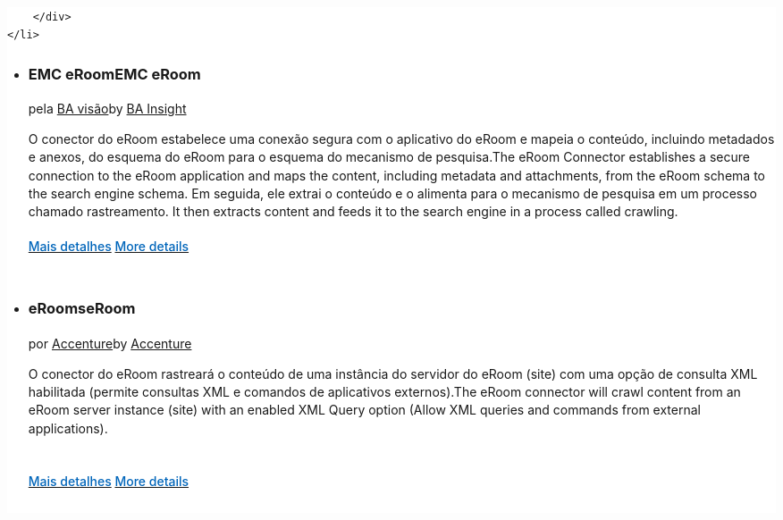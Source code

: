         </div>
    </li>
</ul>

<ul class="panelContent cardsZ">
    <li>
        <div class="cardSize">
            <div class="cardPadding">
                <div class="card" style="min-height:240px;">
                    <div class="cardText">
                        <h3><span data-ttu-id="4479b-283">EMC eRoom</span><span class="sxs-lookup"><span data-stu-id="4479b-283">EMC eRoom</span></span></h3>
                        <p><span data-ttu-id="4479b-284">pela <a href="https://www.bainsight.com">BA visão</a></span><span class="sxs-lookup"><span data-stu-id="4479b-284">by <a href="https://www.bainsight.com">BA Insight</a></span></span></p>
                        <p style="min-height: 100px; overflow: hidden; height: 100px;" onmouseover="this.style.height='auto'" onmouseout="this.style.height='100px'"><span data-ttu-id="4479b-285">O conector do eRoom estabelece uma conexão segura com o aplicativo do eRoom e mapeia o conteúdo, incluindo metadados e anexos, do esquema do eRoom para o esquema do mecanismo de pesquisa.</span><span class="sxs-lookup"><span data-stu-id="4479b-285">The eRoom Connector establishes a secure connection to the eRoom application and maps the content, including metadata and attachments, from the eRoom schema to the search engine schema.</span></span> <span data-ttu-id="4479b-286">Em seguida, ele extrai o conteúdo e o alimenta para o mecanismo de pesquisa em um processo chamado rastreamento.</span><span class="sxs-lookup"><span data-stu-id="4479b-286"> It then extracts content and feeds it to the search engine in a process called crawling.</span></span></p>
                        <p style="margin-top:20px;margin-bottom:20px;font-weight:500"><span data-ttu-id="4479b-287">
                            <a href="https://www.bainsight.com/indexing-connectors/"><font color="0065BA">Mais detalhes</font></a>
                        </span><span class="sxs-lookup"><span data-stu-id="4479b-287">
                            <a href="https://www.bainsight.com/indexing-connectors/"><font color="0065BA">More details</font></a>
                        </span></span></p>
                    </div>
                </div>
            </div>
        </div>
    </li>
    <li>
        <div class="cardSize">
            <div class="cardPadding">
                <div class="card" style="min-height:240px;">
                    <div class="cardText">
                        <h3><span data-ttu-id="4479b-288">eRooms</span><span class="sxs-lookup"><span data-stu-id="4479b-288">eRoom</span></span></h3>
                        <p><span data-ttu-id="4479b-289">por <a href="https://www.accenture.com">Accenture</a></span><span class="sxs-lookup"><span data-stu-id="4479b-289">by <a href="https://www.accenture.com">Accenture</a></span></span></p>
                        <p style="min-height: 100px; overflow: hidden; height: 100px;" onmouseover="this.style.height='auto'" onmouseout="this.style.height='100px'"><span data-ttu-id="4479b-290">O conector do eRoom rastreará o conteúdo de uma instância do servidor do eRoom (site) com uma opção de consulta XML habilitada (permite consultas XML e comandos de aplicativos externos).</span><span class="sxs-lookup"><span data-stu-id="4479b-290">The eRoom connector will crawl content from an eRoom server instance (site) with an enabled XML Query option (Allow XML queries and commands from external applications).</span></span></p>
                        <p style="margin-top:20px;margin-bottom:20px;font-weight:500"><span data-ttu-id="4479b-291">
                            <a href="https://contentanalytics.digital.accenture.com/"><font color="0065BA">Mais detalhes</font></a>
                        </span><span class="sxs-lookup"><span data-stu-id="4479b-291">
                            <a href="https://contentanalytics.digital.accenture.com/"><font color="0065BA">More details</font></a>
                        </span></span></p>
                    </div>
                </div>
            </div>